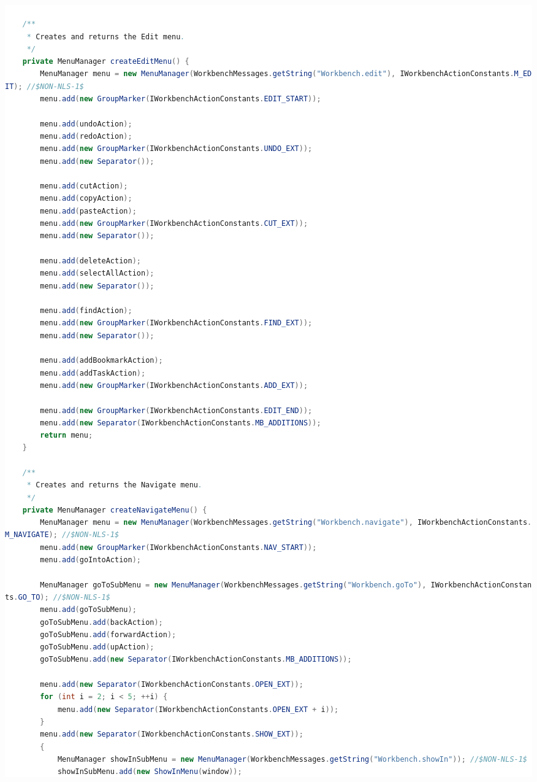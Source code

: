 ```java

	/**
	 * Creates and returns the Edit menu.
	 */
	private MenuManager createEditMenu() {
		MenuManager menu = new MenuManager(WorkbenchMessages.getString("Workbench.edit"), IWorkbenchActionConstants.M_EDIT); //$NON-NLS-1$
		menu.add(new GroupMarker(IWorkbenchActionConstants.EDIT_START));

		menu.add(undoAction);
		menu.add(redoAction);
		menu.add(new GroupMarker(IWorkbenchActionConstants.UNDO_EXT));
		menu.add(new Separator());

		menu.add(cutAction);
		menu.add(copyAction);
		menu.add(pasteAction);
		menu.add(new GroupMarker(IWorkbenchActionConstants.CUT_EXT));
		menu.add(new Separator());

		menu.add(deleteAction);
		menu.add(selectAllAction);
		menu.add(new Separator());

		menu.add(findAction);
		menu.add(new GroupMarker(IWorkbenchActionConstants.FIND_EXT));
		menu.add(new Separator());

		menu.add(addBookmarkAction);
		menu.add(addTaskAction);
		menu.add(new GroupMarker(IWorkbenchActionConstants.ADD_EXT));

		menu.add(new GroupMarker(IWorkbenchActionConstants.EDIT_END));
		menu.add(new Separator(IWorkbenchActionConstants.MB_ADDITIONS));
		return menu;
	}

	/**
	 * Creates and returns the Navigate menu.
	 */
	private MenuManager createNavigateMenu() {
		MenuManager menu = new MenuManager(WorkbenchMessages.getString("Workbench.navigate"), IWorkbenchActionConstants.M_NAVIGATE); //$NON-NLS-1$
		menu.add(new GroupMarker(IWorkbenchActionConstants.NAV_START));
		menu.add(goIntoAction);

		MenuManager goToSubMenu = new MenuManager(WorkbenchMessages.getString("Workbench.goTo"), IWorkbenchActionConstants.GO_TO); //$NON-NLS-1$
		menu.add(goToSubMenu);
		goToSubMenu.add(backAction);
		goToSubMenu.add(forwardAction);
		goToSubMenu.add(upAction);
		goToSubMenu.add(new Separator(IWorkbenchActionConstants.MB_ADDITIONS));

		menu.add(new Separator(IWorkbenchActionConstants.OPEN_EXT));
		for (int i = 2; i < 5; ++i) {
			menu.add(new Separator(IWorkbenchActionConstants.OPEN_EXT + i));
		}
		menu.add(new Separator(IWorkbenchActionConstants.SHOW_EXT));
		{
			MenuManager showInSubMenu = new MenuManager(WorkbenchMessages.getString("Workbench.showIn")); //$NON-NLS-1$
			showInSubMenu.add(new ShowInMenu(window));
```